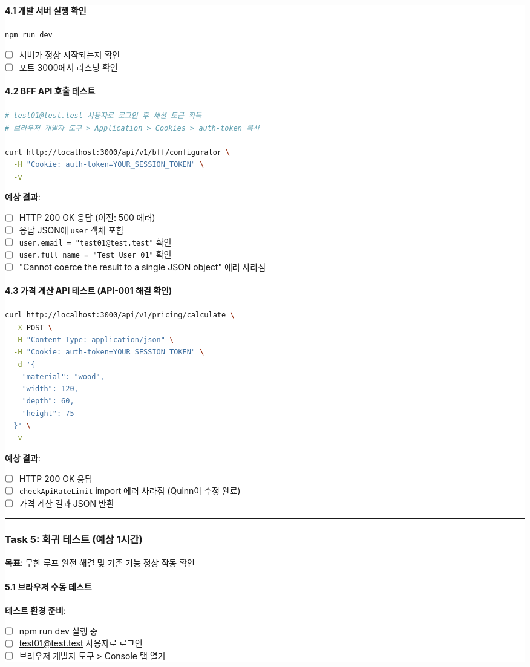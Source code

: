 #### 4.1 개발 서버 실행 확인
```bash
npm run dev
```
- [ ] 서버가 정상 시작되는지 확인
- [ ] 포트 3000에서 리스닝 확인

#### 4.2 BFF API 호출 테스트
```bash
# test01@test.test 사용자로 로그인 후 세션 토큰 획득
# 브라우저 개발자 도구 > Application > Cookies > auth-token 복사

curl http://localhost:3000/api/v1/bff/configurator \
  -H "Cookie: auth-token=YOUR_SESSION_TOKEN" \
  -v
```

**예상 결과**:
- [ ] HTTP 200 OK 응답 (이전: 500 에러)
- [ ] 응답 JSON에 `user` 객체 포함
- [ ] `user.email = "test01@test.test"` 확인
- [ ] `user.full_name = "Test User 01"` 확인
- [ ] "Cannot coerce the result to a single JSON object" 에러 사라짐

#### 4.3 가격 계산 API 테스트 (API-001 해결 확인)
```bash
curl http://localhost:3000/api/v1/pricing/calculate \
  -X POST \
  -H "Content-Type: application/json" \
  -H "Cookie: auth-token=YOUR_SESSION_TOKEN" \
  -d '{
    "material": "wood",
    "width": 120,
    "depth": 60,
    "height": 75
  }' \
  -v
```

**예상 결과**:
- [ ] HTTP 200 OK 응답
- [ ] `checkApiRateLimit` import 에러 사라짐 (Quinn이 수정 완료)
- [ ] 가격 계산 결과 JSON 반환

---

### Task 5: 회귀 테스트 (예상 1시간)

**목표**: 무한 루프 완전 해결 및 기존 기능 정상 작동 확인

#### 5.1 브라우저 수동 테스트

**테스트 환경 준비**:
- [ ] npm run dev 실행 중
- [ ] test01@test.test 사용자로 로그인
- [ ] 브라우저 개발자 도구 > Console 탭 열기
